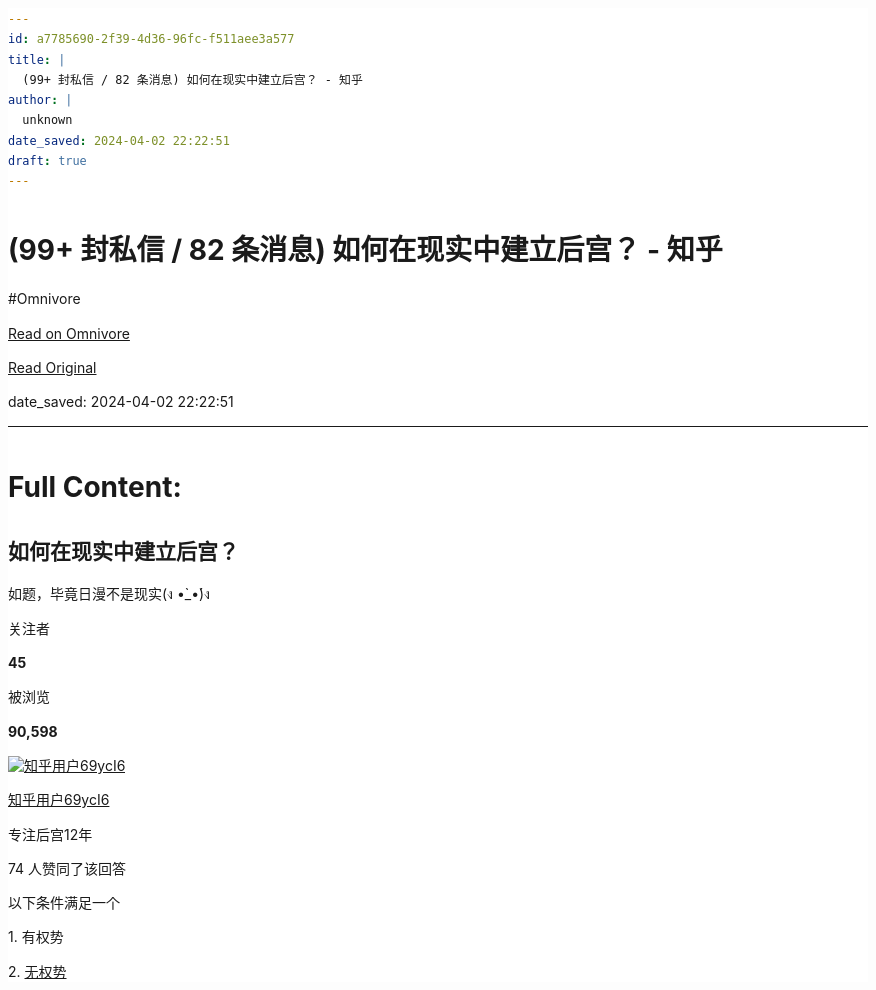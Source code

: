```yaml
---
id: a7785690-2f39-4d36-96fc-f511aee3a577
title: |
  (99+ 封私信 / 82 条消息) 如何在现实中建立后宫？ - 知乎
author: |
  unknown
date_saved: 2024-04-02 22:22:51
draft: true
---
```


# (99+ 封私信 / 82 条消息) 如何在现实中建立后宫？ - 知乎
#Omnivore

[Read on Omnivore](https://omnivore.app/me/99-82-18ea1c42904)

[Read Original](https://www.zhihu.com/question/45683924)

date_saved: 2024-04-02 22:22:51


--- 

# Full Content: 

## 如何在现实中建立后宫？

如题，毕竟日漫不是现实(ง •̀\_•́)ง

关注者

**45**

被浏览

**90,598**

[![知乎用户69ycI6](https://proxy-prod.omnivore-image-cache.app/0x0,sYPOst_vEAudSx_wTU8sqAW1P6hYvsnvtGO6ogPfY6n0/https://picx.zhimg.com/v2-abed1a8c04700ba7d72b45195223e0ff_l.jpg?source=1def8aca)](https://www.zhihu.com/people/zhi-hu-sha-bi-35)

[知乎用户69ycI6](https://www.zhihu.com/people/zhi-hu-sha-bi-35)

专注后宫12年

74 人赞同了该回答

以下条件满足一个

1\. 有权势

2\. [无权势](https://www.zhihu.com/search?q=%E6%97%A0%E6%9D%83%E5%8A%BF&search%5Fsource=Entity&hybrid%5Fsearch%5Fsource=Entity&hybrid%5Fsearch%5Fextra=%7B%22sourceType%22%3A%22answer%22%2C%22sourceId%22%3A135410917%7D)
